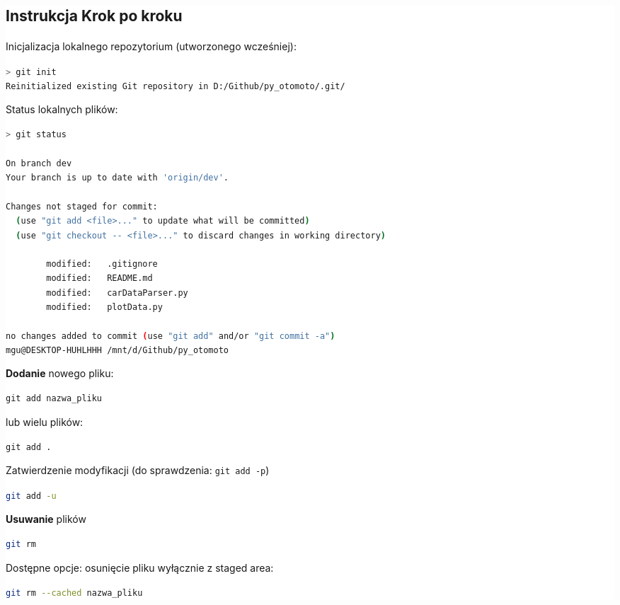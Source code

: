 ## Instrukcja Krok po kroku

Inicjalizacja lokalnego repozytorium (utworzonego wcześniej):

```bash
> git init
Reinitialized existing Git repository in D:/Github/py_otomoto/.git/
```

Status lokalnych plików:

```bash
> git status

On branch dev
Your branch is up to date with 'origin/dev'.

Changes not staged for commit:
  (use "git add <file>..." to update what will be committed)
  (use "git checkout -- <file>..." to discard changes in working directory)

        modified:   .gitignore
        modified:   README.md
        modified:   carDataParser.py
        modified:   plotData.py

no changes added to commit (use "git add" and/or "git commit -a")
mgu@DESKTOP-HUHLHHH /mnt/d/Github/py_otomoto
```

**Dodanie** nowego pliku:

```
git add nazwa_pliku
```

lub wielu plików:

```
git add .
```

Zatwierdzenie modyfikacji (do sprawdzenia: `git add -p`)

```bash
git add -u
```

**Usuwanie** plików

```bash
git rm
```

Dostępne opcje: osunięcie pliku wyłącznie z staged area:

```bash
git rm --cached nazwa_pliku
```
